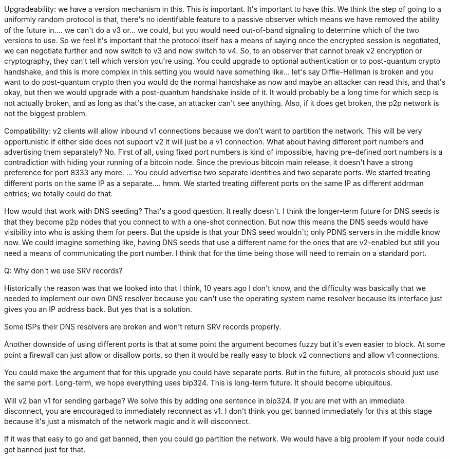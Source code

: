 Upgradeability: we have a version mechanism in this. This is important. It's important to have this. We think the step of going to a uniformly random protocol is that, there's no identifiable feature to a passive observer which means we have removed the ability of the future in.... we can't do a v3 or... we could, but you would need out-of-band signaling to determine which of the two versions to use. So we feel it's important that the protocol itself has a means of saying once the encrypted session is negotiated, we can negotiate further and now switch to v3 and now switch to v4. So, to an observer that cannot break v2 encryption or cryptography, they can't tell which version you're using. You could upgrade to optional authentication or to post-quantum crypto handshake, and this is more complex in this setting you would have something like... let's say Diffie-Hellman is broken and you want to do post-quantum crypto then you would do the normal handshake as now and maybe an attacker can read this, and that's okay, but then we would upgrade with a post-quantum handshake inside of it. It would probably be a long time for which secp is not actually broken, and as long as that's the case, an attacker can't see anything. Also, if it does get broken, the p2p network is not the biggest problem.

Compatibility: v2 clients will allow inbound v1 connections because we don't want to partition the network. This will be very opportunistic if either side does not support v2 it will just be a v1 connection. What about having different port numbers and advertising them separately? No. First of all, using fixed port numbers is kind of impossible, having pre-defined port numbers is a contradiction with hiding your running of a bitcoin node. Since the previous bitcoin main release, it doesn't have a strong preference for port 8333 any more. ... You could advertise two separate identities and two separate ports. We started treating different ports on the same IP as a separate.... hmm. We started treating different ports on the same IP as different addrman entries; we totally could do that.

How would that work with DNS seeding? That's a good question. It really doesn't. I think the longer-term future for DNS seeds is that they become p2p nodes that you connect to with a one-shot connection. But now this means the DNS seeds would have visibility into who is asking them for peers. But the upside is that your DNS seed wouldn't; only PDNS servers in the middle know now. We could imagine something like, having DNS seeds that use a different name for the ones that are v2-enabled but still you need a means of communicating the port number. I think that for the time being those will need to remain on a standard port.

Q: Why don't we use SRV records?

Historically the reason was that we looked into that I think, 10 years ago I don't know, and the difficulty was basically that we needed to implement our own DNS resolver because you can't use the operating system name resolver because its interface just gives you an IP address back. But yes that is a solution.

Some ISPs their DNS resolvers are broken and won't return SRV records properly.

Another downside of using different ports is that at some point the argument becomes fuzzy but it's even easier to block. At some point a firewall can just allow or disallow ports, so then it would be really easy to block v2 connections and allow v1 connections.

You could make the argument that for this upgrade you could have separate ports. But in the future, all protocols should just use the same port. Long-term, we hope everything uses bip324. This is long-term future. It should become ubiquitous.

Will v2 ban v1 for sending garbage? We solve this by adding one sentence in bip324. If you are met with an immediate disconnect, you are encouraged to immediately reconnect as v1. I don't think you get banned immediately for this at this stage because it's just a mismatch of the network magic and it will disconnect.

If it was that easy to go and get banned, then you could go partition the network. We would have a big problem if your node could get banned just for that.
